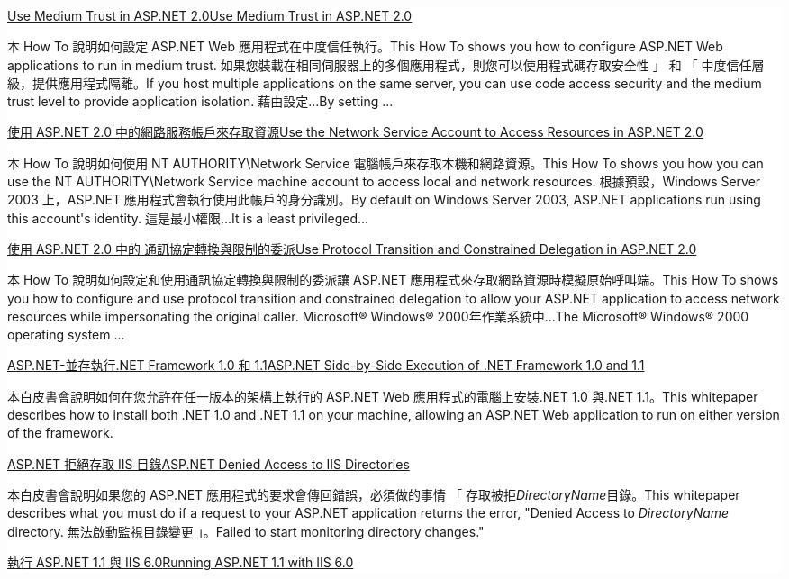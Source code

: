 [<span data-ttu-id="1dcd0-264">Use Medium Trust in ASP.NET 2.0</span><span class="sxs-lookup"><span data-stu-id="1dcd0-264">Use Medium Trust in ASP.NET 2.0</span></span>](https://msdn.microsoft.com/library/ms998341.aspx)

<span data-ttu-id="1dcd0-265">本 How To 說明如何設定 ASP.NET Web 應用程式在中度信任執行。</span><span class="sxs-lookup"><span data-stu-id="1dcd0-265">This How To shows you how to configure ASP.NET Web applications to run in medium trust.</span></span> <span data-ttu-id="1dcd0-266">如果您裝載在相同伺服器上的多個應用程式，則您可以使用程式碼存取安全性 」 和 「 中度信任層級，提供應用程式隔離。</span><span class="sxs-lookup"><span data-stu-id="1dcd0-266">If you host multiple applications on the same server, you can use code access security and the medium trust level to provide application isolation.</span></span> <span data-ttu-id="1dcd0-267">藉由設定...</span><span class="sxs-lookup"><span data-stu-id="1dcd0-267">By setting ...</span></span>

[<span data-ttu-id="1dcd0-268">使用 ASP.NET 2.0 中的網路服務帳戶來存取資源</span><span class="sxs-lookup"><span data-stu-id="1dcd0-268">Use the Network Service Account to Access Resources in ASP.NET 2.0</span></span>](https://msdn.microsoft.com/library/ms998320.aspx)

<span data-ttu-id="1dcd0-269">本 How To 說明如何使用 NT AUTHORITY\Network Service 電腦帳戶來存取本機和網路資源。</span><span class="sxs-lookup"><span data-stu-id="1dcd0-269">This How To shows you how you can use the NT AUTHORITY\Network Service machine account to access local and network resources.</span></span> <span data-ttu-id="1dcd0-270">根據預設，Windows Server 2003 上，ASP.NET 應用程式會執行使用此帳戶的身分識別。</span><span class="sxs-lookup"><span data-stu-id="1dcd0-270">By default on Windows Server 2003, ASP.NET applications run using this account's identity.</span></span> <span data-ttu-id="1dcd0-271">這是最小權限...</span><span class="sxs-lookup"><span data-stu-id="1dcd0-271">It is a least privileged...</span></span>

[<span data-ttu-id="1dcd0-272">使用 ASP.NET 2.0 中的 通訊協定轉換與限制的委派</span><span class="sxs-lookup"><span data-stu-id="1dcd0-272">Use Protocol Transition and Constrained Delegation in ASP.NET 2.0</span></span>](https://msdn.microsoft.com/library/ms998355.aspx)

<span data-ttu-id="1dcd0-273">本 How To 說明如何設定和使用通訊協定轉換與限制的委派讓 ASP.NET 應用程式來存取網路資源時模擬原始呼叫端。</span><span class="sxs-lookup"><span data-stu-id="1dcd0-273">This How To shows you how to configure and use protocol transition and constrained delegation to allow your ASP.NET application to access network resources while impersonating the original caller.</span></span> <span data-ttu-id="1dcd0-274">Microsoft® Windows® 2000年作業系統中...</span><span class="sxs-lookup"><span data-stu-id="1dcd0-274">The Microsoft® Windows® 2000 operating system ...</span></span>

[<span data-ttu-id="1dcd0-275">ASP.NET-並存執行.NET Framework 1.0 和 1.1</span><span class="sxs-lookup"><span data-stu-id="1dcd0-275">ASP.NET Side-by-Side Execution of .NET Framework 1.0 and 1.1</span></span>](side-by-side-with-10.md "並存使用 1.0")

<span data-ttu-id="1dcd0-276">本白皮書會說明如何在您允許在任一版本的架構上執行的 ASP.NET Web 應用程式的電腦上安裝.NET 1.0 與.NET 1.1。</span><span class="sxs-lookup"><span data-stu-id="1dcd0-276">This whitepaper describes how to install both .NET 1.0 and .NET 1.1 on your machine, allowing an ASP.NET Web application to run on either version of the framework.</span></span>

[<span data-ttu-id="1dcd0-277">ASP.NET 拒絕存取 IIS 目錄</span><span class="sxs-lookup"><span data-stu-id="1dcd0-277">ASP.NET Denied Access to IIS Directories</span></span>](denied-access-to-iis-directories.md "拒絕存取 iis 目錄")

<span data-ttu-id="1dcd0-278">本白皮書會說明如果您的 ASP.NET 應用程式的要求會傳回錯誤，必須做的事情 「 存取被拒*DirectoryName*目錄。</span><span class="sxs-lookup"><span data-stu-id="1dcd0-278">This whitepaper describes what you must do if a request to your ASP.NET application returns the error, "Denied Access to *DirectoryName* directory.</span></span> <span data-ttu-id="1dcd0-279">無法啟動監視目錄變更 」。</span><span class="sxs-lookup"><span data-stu-id="1dcd0-279">Failed to start monitoring directory changes."</span></span>

[<span data-ttu-id="1dcd0-280">執行 ASP.NET 1.1 與 IIS 6.0</span><span class="sxs-lookup"><span data-stu-id="1dcd0-280">Running ASP.NET 1.1 with IIS 6.0</span></span>](aspnet-and-iis6.md "aspnet 和 iis6")
